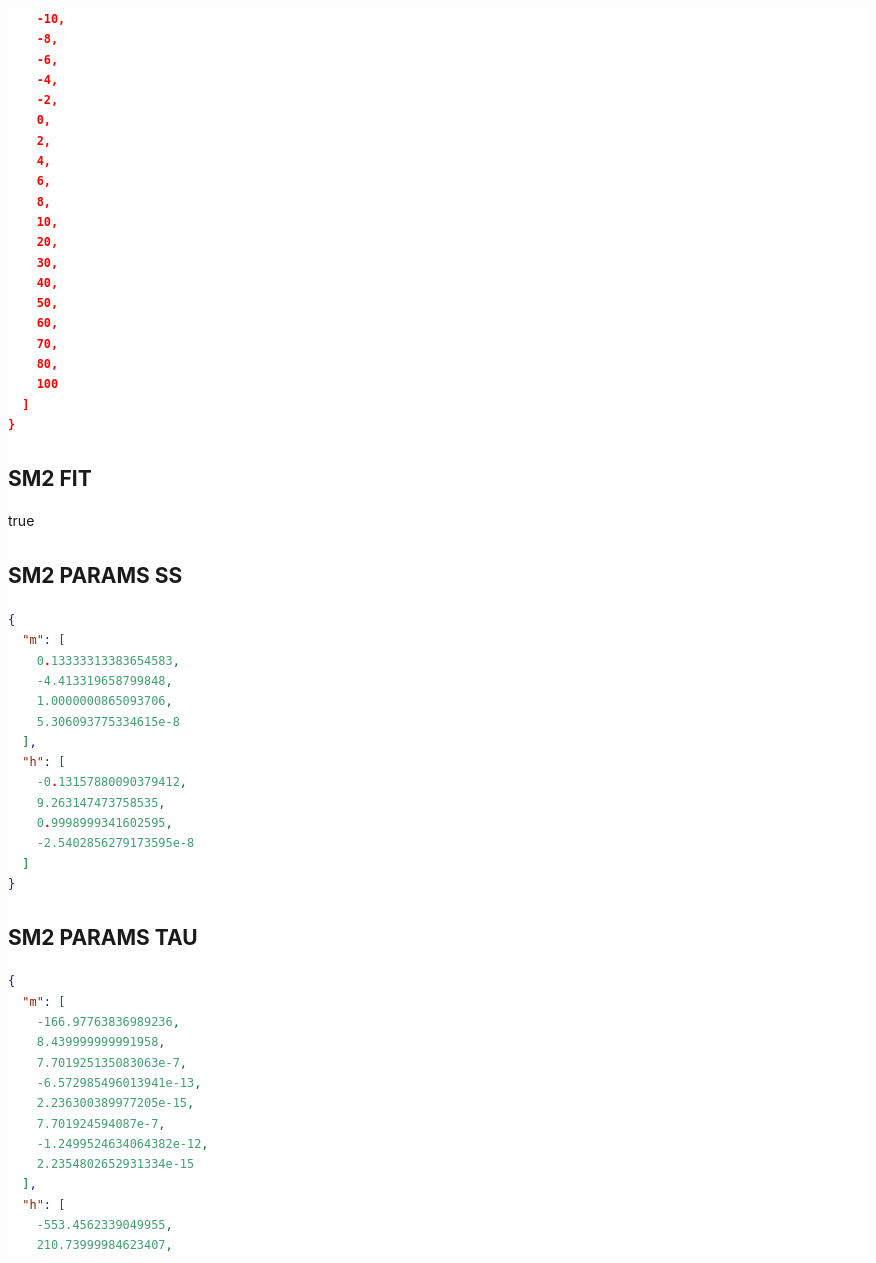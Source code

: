 ```json
    -10,
    -8,
    -6,
    -4,
    -2,
    0,
    2,
    4,
    6,
    8,
    10,
    20,
    30,
    40,
    50,
    60,
    70,
    80,
    100
  ]
}
```

## SM2 FIT

true

## SM2 PARAMS SS

```json
{
  "m": [
    0.13333313383654583,
    -4.413319658799848,
    1.0000000865093706,
    5.306093775334615e-8
  ],
  "h": [
    -0.13157880090379412,
    9.263147473758535,
    0.9998999341602595,
    -2.5402856279173595e-8
  ]
}
```

## SM2 PARAMS TAU

```json
{
  "m": [
    -166.97763836989236,
    8.439999999991958,
    7.701925135083063e-7,
    -6.572985496013941e-13,
    2.236300389977205e-15,
    7.701924594087e-7,
    -1.2499524634064382e-12,
    2.2354802652931334e-15
  ],
  "h": [
    -553.4562339049955,
    210.73999984623407,
```